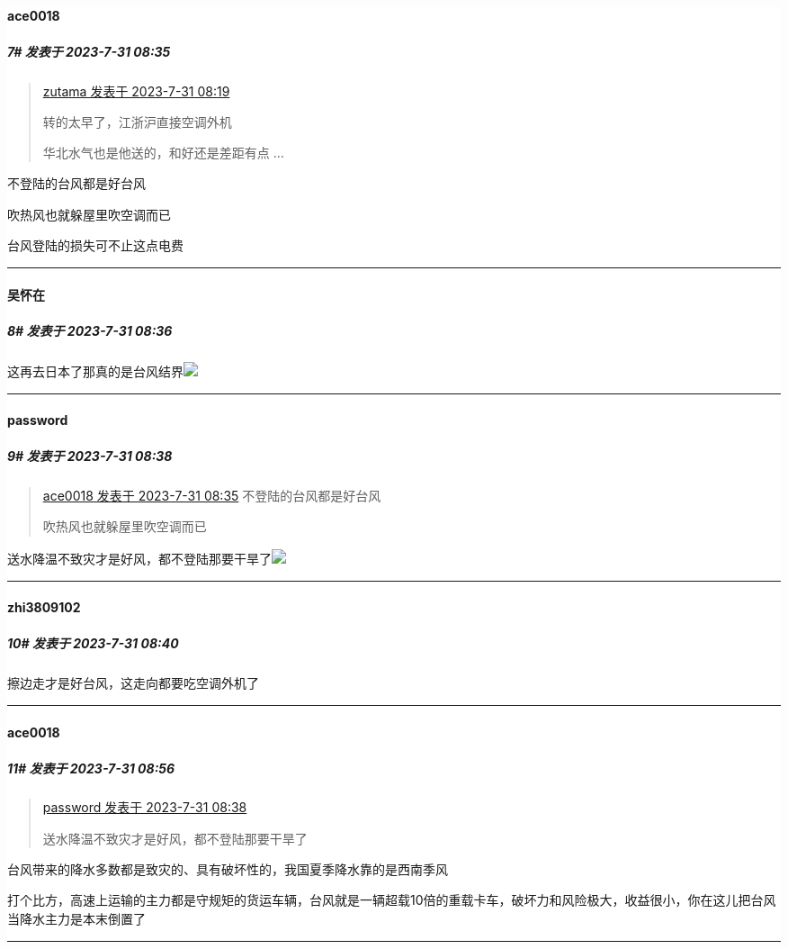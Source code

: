 ####  ace0018  
##### 7#       发表于 2023-7-31 08:35

<blockquote><a href="httphttps://bbs.saraba1st.com/2b/forum.php?mod=redirect&amp;goto=findpost&amp;pid=61849994&amp;ptid=2146463" target="_blank">zutama 发表于 2023-7-31 08:19</a>

转的太早了，江浙沪直接空调外机

华北水气也是他送的，和好还是差距有点 ...</blockquote>
不登陆的台风都是好台风

吹热风也就躲屋里吹空调而已

台风登陆的损失可不止这点电费

*****

####  吴怀在  
##### 8#       发表于 2023-7-31 08:36

这再去日本了那真的是台风结界<img src="https://static.saraba1st.com/image/smiley/face2017/065.png" referrerpolicy="no-referrer">

*****

####  password  
##### 9#       发表于 2023-7-31 08:38

<blockquote><a href="httphttps://bbs.saraba1st.com/2b/forum.php?mod=redirect&amp;goto=findpost&amp;pid=61850080&amp;ptid=2146463" target="_blank">ace0018 发表于 2023-7-31 08:35</a>
不登陆的台风都是好台风

吹热风也就躲屋里吹空调而已</blockquote>
送水降温不致灾才是好风，都不登陆那要干旱了<img src="https://static.saraba1st.com/image/smiley/face2017/001.png" referrerpolicy="no-referrer">

*****

####  zhi3809102  
##### 10#       发表于 2023-7-31 08:40

擦边走才是好台风，这走向都要吃空调外机了

*****

####  ace0018  
##### 11#       发表于 2023-7-31 08:56

<blockquote><a href="httphttps://bbs.saraba1st.com/2b/forum.php?mod=redirect&amp;goto=findpost&amp;pid=61850104&amp;ptid=2146463" target="_blank">password 发表于 2023-7-31 08:38</a>

送水降温不致灾才是好风，都不登陆那要干旱了</blockquote>
台风带来的降水多数都是致灾的、具有破坏性的，我国夏季降水靠的是西南季风

打个比方，高速上运输的主力都是守规矩的货运车辆，台风就是一辆超载10倍的重载卡车，破坏力和风险极大，收益很小，你在这儿把台风当降水主力是本末倒置了

*****
